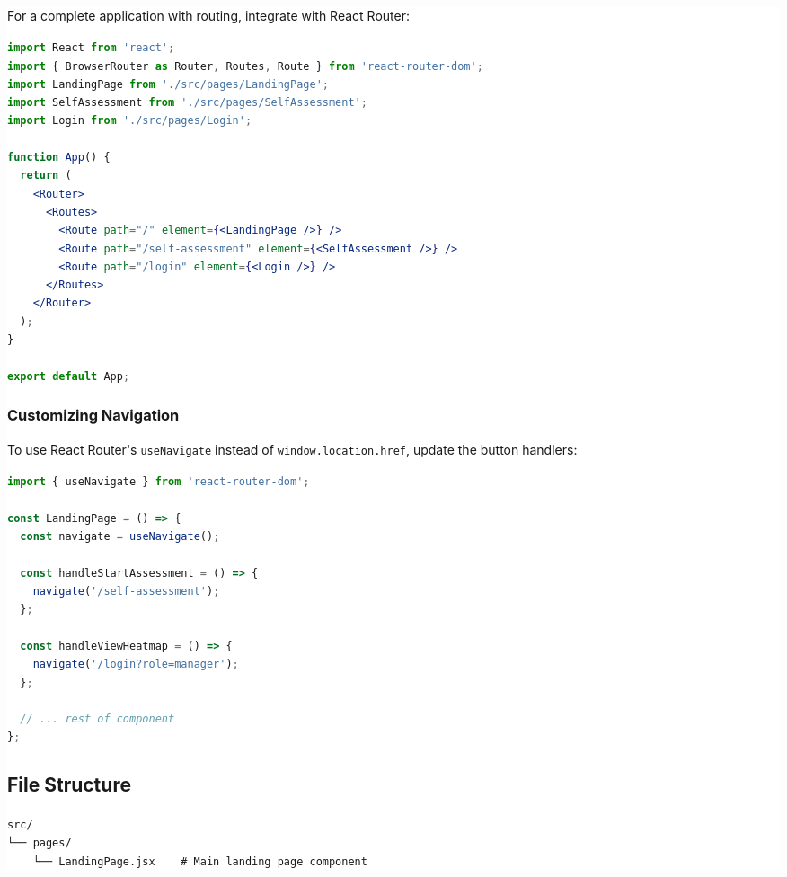For a complete application with routing, integrate with React Router:

```jsx
import React from 'react';
import { BrowserRouter as Router, Routes, Route } from 'react-router-dom';
import LandingPage from './src/pages/LandingPage';
import SelfAssessment from './src/pages/SelfAssessment';
import Login from './src/pages/Login';

function App() {
  return (
    <Router>
      <Routes>
        <Route path="/" element={<LandingPage />} />
        <Route path="/self-assessment" element={<SelfAssessment />} />
        <Route path="/login" element={<Login />} />
      </Routes>
    </Router>
  );
}

export default App;
```

### Customizing Navigation

To use React Router's `useNavigate` instead of `window.location.href`, update the button handlers:

```jsx
import { useNavigate } from 'react-router-dom';

const LandingPage = () => {
  const navigate = useNavigate();

  const handleStartAssessment = () => {
    navigate('/self-assessment');
  };

  const handleViewHeatmap = () => {
    navigate('/login?role=manager');
  };

  // ... rest of component
};
```

## File Structure

```
src/
└── pages/
    └── LandingPage.jsx    # Main landing page component
```
